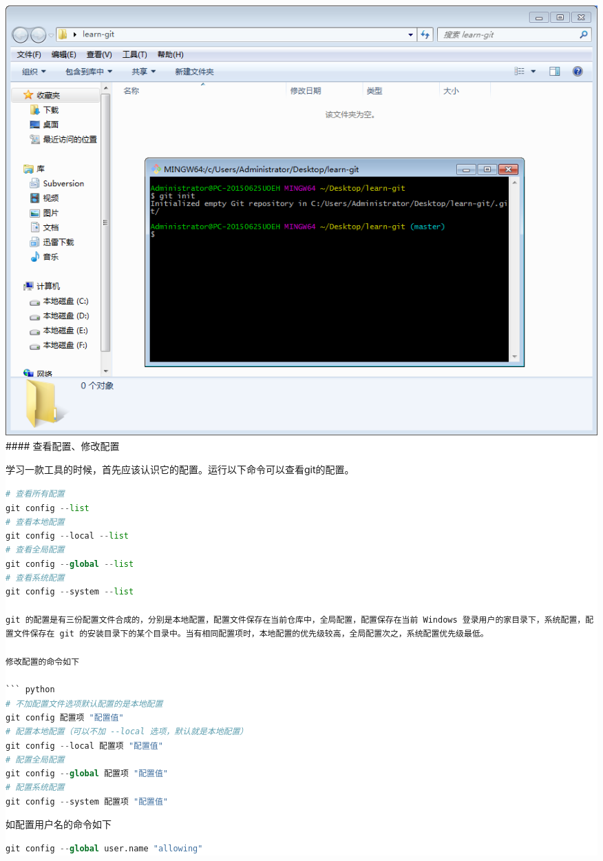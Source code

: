 <img src="/images/git-video-init.png" alt="" />
#### 查看配置、修改配置

学习一款工具的时候，首先应该认识它的配置。运行以下命令可以查看git的配置。
``` python
# 查看所有配置
git config --list
# 查看本地配置
git config --local --list
# 查看全局配置
git config --global --list
# 查看系统配置
git config --system --list

git 的配置是有三份配置文件合成的，分别是本地配置，配置文件保存在当前仓库中，全局配置，配置保存在当前 Windows 登录用户的家目录下，系统配置，配置文件保存在 git 的安装目录下的某个目录中。当有相同配置项时，本地配置的优先级较高，全局配置次之，系统配置优先级最低。

修改配置的命令如下

``` python
# 不加配置文件选项默认配置的是本地配置
git config 配置项 "配置值"
# 配置本地配置（可以不加 --local 选项，默认就是本地配置）
git config --local 配置项 "配置值"
# 配置全局配置
git config --global 配置项 "配置值"
# 配置系统配置
git config --system 配置项 "配置值"
```
如配置用户名的命令如下
``` python
git config --global user.name "allowing"
```